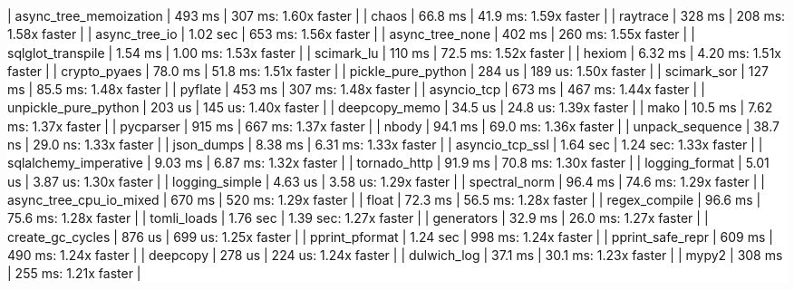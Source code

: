 | async_tree_memoization   | 493 ms                                                 | 307 ms: 1.60x faster                                    |
| chaos                    | 66.8 ms                                                | 41.9 ms: 1.59x faster                                   |
| raytrace                 | 328 ms                                                 | 208 ms: 1.58x faster                                    |
| async_tree_io            | 1.02 sec                                               | 653 ms: 1.56x faster                                    |
| async_tree_none          | 402 ms                                                 | 260 ms: 1.55x faster                                    |
| sqlglot_transpile        | 1.54 ms                                                | 1.00 ms: 1.53x faster                                   |
| scimark_lu               | 110 ms                                                 | 72.5 ms: 1.52x faster                                   |
| hexiom                   | 6.32 ms                                                | 4.20 ms: 1.51x faster                                   |
| crypto_pyaes             | 78.0 ms                                                | 51.8 ms: 1.51x faster                                   |
| pickle_pure_python       | 284 us                                                 | 189 us: 1.50x faster                                    |
| scimark_sor              | 127 ms                                                 | 85.5 ms: 1.48x faster                                   |
| pyflate                  | 453 ms                                                 | 307 ms: 1.48x faster                                    |
| asyncio_tcp              | 673 ms                                                 | 467 ms: 1.44x faster                                    |
| unpickle_pure_python     | 203 us                                                 | 145 us: 1.40x faster                                    |
| deepcopy_memo            | 34.5 us                                                | 24.8 us: 1.39x faster                                   |
| mako                     | 10.5 ms                                                | 7.62 ms: 1.37x faster                                   |
| pycparser                | 915 ms                                                 | 667 ms: 1.37x faster                                    |
| nbody                    | 94.1 ms                                                | 69.0 ms: 1.36x faster                                   |
| unpack_sequence          | 38.7 ns                                                | 29.0 ns: 1.33x faster                                   |
| json_dumps               | 8.38 ms                                                | 6.31 ms: 1.33x faster                                   |
| asyncio_tcp_ssl          | 1.64 sec                                               | 1.24 sec: 1.33x faster                                  |
| sqlalchemy_imperative    | 9.03 ms                                                | 6.87 ms: 1.32x faster                                   |
| tornado_http             | 91.9 ms                                                | 70.8 ms: 1.30x faster                                   |
| logging_format           | 5.01 us                                                | 3.87 us: 1.30x faster                                   |
| logging_simple           | 4.63 us                                                | 3.58 us: 1.29x faster                                   |
| spectral_norm            | 96.4 ms                                                | 74.6 ms: 1.29x faster                                   |
| async_tree_cpu_io_mixed  | 670 ms                                                 | 520 ms: 1.29x faster                                    |
| float                    | 72.3 ms                                                | 56.5 ms: 1.28x faster                                   |
| regex_compile            | 96.6 ms                                                | 75.6 ms: 1.28x faster                                   |
| tomli_loads              | 1.76 sec                                               | 1.39 sec: 1.27x faster                                  |
| generators               | 32.9 ms                                                | 26.0 ms: 1.27x faster                                   |
| create_gc_cycles         | 876 us                                                 | 699 us: 1.25x faster                                    |
| pprint_pformat           | 1.24 sec                                               | 998 ms: 1.24x faster                                    |
| pprint_safe_repr         | 609 ms                                                 | 490 ms: 1.24x faster                                    |
| deepcopy                 | 278 us                                                 | 224 us: 1.24x faster                                    |
| dulwich_log              | 37.1 ms                                                | 30.1 ms: 1.23x faster                                   |
| mypy2                    | 308 ms                                                 | 255 ms: 1.21x faster                                    |